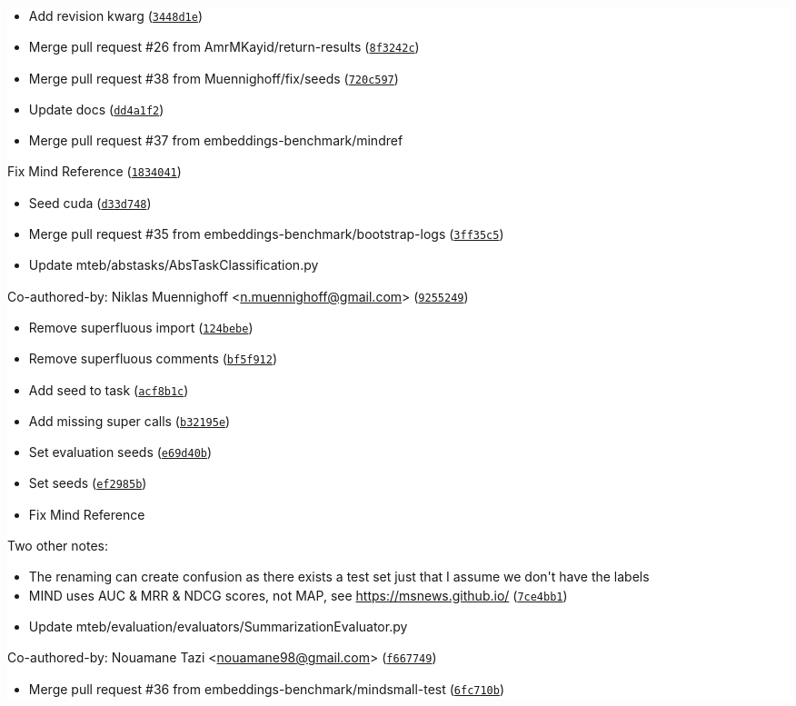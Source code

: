 * Add revision kwarg ([`3448d1e`](https://github.com/embeddings-benchmark/mteb/commit/3448d1ea683527a7e2d6eb32f27068710a3cfb96))

* Merge pull request #26 from AmrMKayid/return-results ([`8f3242c`](https://github.com/embeddings-benchmark/mteb/commit/8f3242c39f469da53bc46817f06e5c91475d6f1b))

* Merge pull request #38 from Muennighoff/fix/seeds ([`720c597`](https://github.com/embeddings-benchmark/mteb/commit/720c597197470b91e9121390e1251367d69c290a))

* Update docs ([`dd4a1f2`](https://github.com/embeddings-benchmark/mteb/commit/dd4a1f257d2853ec7834d8b818367b9cc984f9d5))

* Merge pull request #37 from embeddings-benchmark/mindref

Fix Mind Reference ([`1834041`](https://github.com/embeddings-benchmark/mteb/commit/18340414855875013726497eacc47f28245e552f))

* Seed cuda ([`d33d748`](https://github.com/embeddings-benchmark/mteb/commit/d33d748bcd86c520add9b7cdcdf32d3a14502504))

* Merge pull request #35 from embeddings-benchmark/bootstrap-logs ([`3ff35c5`](https://github.com/embeddings-benchmark/mteb/commit/3ff35c5f23f8a3db92ccad49ae6c627387f4d69c))

* Update mteb/abstasks/AbsTaskClassification.py

Co-authored-by: Niklas Muennighoff &lt;n.muennighoff@gmail.com&gt; ([`9255249`](https://github.com/embeddings-benchmark/mteb/commit/9255249d50ae8eac126bb41459e40d70769c3c5c))

* Remove superfluous import ([`124bebe`](https://github.com/embeddings-benchmark/mteb/commit/124bebef96d8c432229f1ad00be0eebb6122c8f2))

* Remove superfluous comments ([`bf5f912`](https://github.com/embeddings-benchmark/mteb/commit/bf5f9121ca89854457edeb3ccefb0993146f2097))

* Add seed to task ([`acf8b1c`](https://github.com/embeddings-benchmark/mteb/commit/acf8b1cdd70dbaf0cbcc1d5dd230f5aca8a8c5c6))

* Add missing super calls ([`b32195e`](https://github.com/embeddings-benchmark/mteb/commit/b32195e5156a40b6cba0716158c10f5551856537))

* Set evaluation seeds ([`e69d40b`](https://github.com/embeddings-benchmark/mteb/commit/e69d40b0c683b55d517cb11ac31135c1c71c9e49))

* Set seeds ([`ef2985b`](https://github.com/embeddings-benchmark/mteb/commit/ef2985b88a9081e9bbad4500976847b05c0e3b1a))

* Fix Mind Reference

Two other notes:
- The renaming can create confusion as there exists a test set just that I assume we don&#39;t have the labels
- MIND uses AUC &amp; MRR &amp; NDCG scores, not MAP, see https://msnews.github.io/ ([`7ce4bb1`](https://github.com/embeddings-benchmark/mteb/commit/7ce4bb16db369258e1f88e4118baf247203a8e77))

* Update mteb/evaluation/evaluators/SummarizationEvaluator.py

Co-authored-by: Nouamane Tazi &lt;nouamane98@gmail.com&gt; ([`f667749`](https://github.com/embeddings-benchmark/mteb/commit/f66774973b614129feb446e0f0f26ee5e6a73a0d))

* Merge pull request #36 from embeddings-benchmark/mindsmall-test ([`6fc710b`](https://github.com/embeddings-benchmark/mteb/commit/6fc710b740d219e882203144b206085526581c9b))
